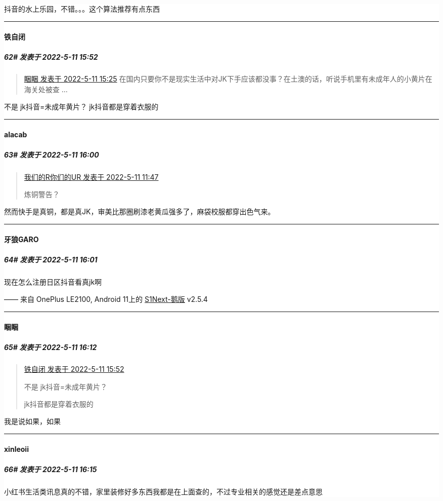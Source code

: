 抖音的水上乐园，不错。。。这个算法推荐有点东西



*****

####  铁自闭  
##### 62#       发表于 2022-5-11 15:52

<blockquote><a href="httphttps://bbs.saraba1st.com/2b/forum.php?mod=redirect&amp;goto=findpost&amp;pid=55783706&amp;ptid=2068945" target="_blank">睏睏 发表于 2022-5-11 15:25</a>
在国内只要你不是现实生活中对JK下手应该都没事？在土澳的话，听说手机里有未成年人的小黄片在海关处被查 ...</blockquote>
不是 jk抖音=未成年黄片？
jk抖音都是穿着衣服的

*****

####  alacab  
##### 63#       发表于 2022-5-11 16:00

<blockquote><a href="httphttps://bbs.saraba1st.com/2b/forum.php?mod=redirect&amp;goto=findpost&amp;pid=55780097&amp;ptid=2068945" target="_blank">我们的R你们的UR 发表于 2022-5-11 11:47</a>

炼铜警告？</blockquote>
然而快手是真铜，都是真JK，审美比那圈刷漆老黄瓜强多了，麻袋校服都穿出色气来。

*****

####  牙狼GARO  
##### 64#       发表于 2022-5-11 16:01

现在怎么注册日区抖音看真jk啊

—— 来自 OnePlus LE2100, Android 11上的 [S1Next-鹅版](https://github.com/ykrank/S1-Next/releases) v2.5.4



*****

####  睏睏  
##### 65#       发表于 2022-5-11 16:12

<blockquote><a href="httphttps://bbs.saraba1st.com/2b/forum.php?mod=redirect&amp;goto=findpost&amp;pid=55784202&amp;ptid=2068945" target="_blank">铁自闭 发表于 2022-5-11 15:52</a>

不是 jk抖音=未成年黄片？

jk抖音都是穿着衣服的</blockquote>
我是说如果，如果

*****

####  xinleoii  
##### 66#       发表于 2022-5-11 16:15

小红书生活类讯息真的不错，家里装修好多东西我都是在上面查的，不过专业相关的感觉还是差点意思
